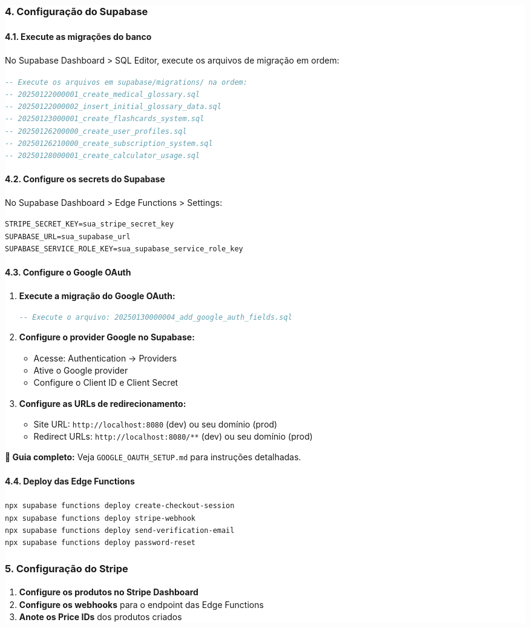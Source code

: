 ### **4. Configuração do Supabase**

#### **4.1. Execute as migrações do banco**
No Supabase Dashboard > SQL Editor, execute os arquivos de migração em ordem:

```sql
-- Execute os arquivos em supabase/migrations/ na ordem:
-- 20250122000001_create_medical_glossary.sql
-- 20250122000002_insert_initial_glossary_data.sql
-- 20250123000001_create_flashcards_system.sql
-- 20250126200000_create_user_profiles.sql
-- 20250126210000_create_subscription_system.sql
-- 20250128000001_create_calculator_usage.sql
```

#### **4.2. Configure os secrets do Supabase**
No Supabase Dashboard > Edge Functions > Settings:

```
STRIPE_SECRET_KEY=sua_stripe_secret_key
SUPABASE_URL=sua_supabase_url
SUPABASE_SERVICE_ROLE_KEY=sua_supabase_service_role_key
```

#### **4.3. Configure o Google OAuth**
1. **Execute a migração do Google OAuth:**
   ```sql
   -- Execute o arquivo: 20250130000004_add_google_auth_fields.sql
   ```

2. **Configure o provider Google no Supabase:**
   - Acesse: Authentication → Providers
   - Ative o Google provider
   - Configure o Client ID e Client Secret

3. **Configure as URLs de redirecionamento:**
   - Site URL: `http://localhost:8080` (dev) ou seu domínio (prod)
   - Redirect URLs: `http://localhost:8080/**` (dev) ou seu domínio (prod)

**📖 Guia completo:** Veja `GOOGLE_OAUTH_SETUP.md` para instruções detalhadas.

#### **4.4. Deploy das Edge Functions**
```bash
npx supabase functions deploy create-checkout-session
npx supabase functions deploy stripe-webhook
npx supabase functions deploy send-verification-email
npx supabase functions deploy password-reset
```

### **5. Configuração do Stripe**

1. **Configure os produtos no Stripe Dashboard**
2. **Configure os webhooks** para o endpoint das Edge Functions
3. **Anote os Price IDs** dos produtos criados
